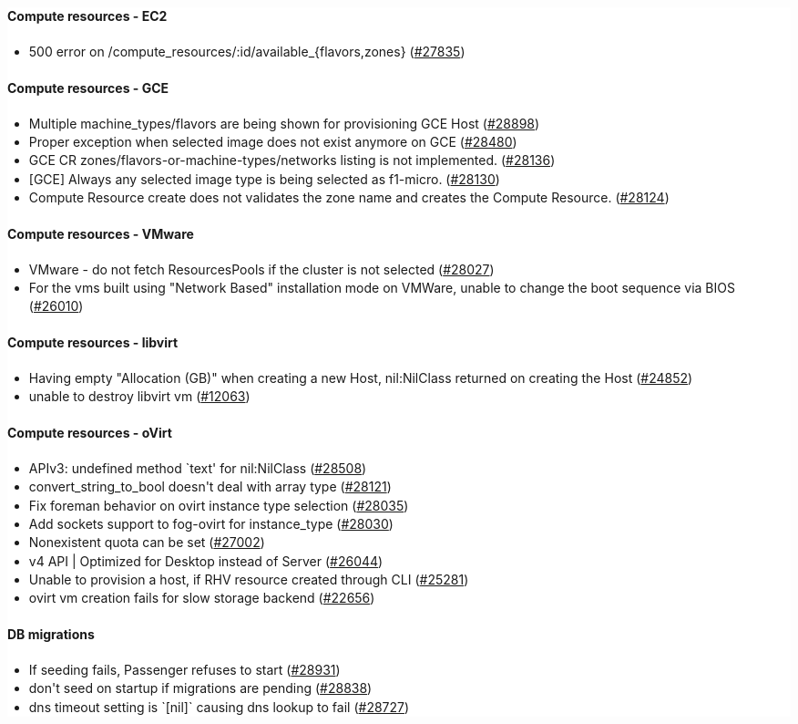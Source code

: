 #### Compute resources - EC2
* 500 error on /compute_resources/:id/available_{flavors,zones} ([#27835](https://projects.theforeman.org/issues/27835))

#### Compute resources - GCE
* Multiple machine_types/flavors are being shown for provisioning GCE Host ([#28898](https://projects.theforeman.org/issues/28898))
* Proper exception when selected image does not exist anymore on GCE ([#28480](https://projects.theforeman.org/issues/28480))
* GCE CR zones/flavors-or-machine-types/networks listing is not implemented. ([#28136](https://projects.theforeman.org/issues/28136))
* [GCE] Always any selected image type is being selected as f1-micro. ([#28130](https://projects.theforeman.org/issues/28130))
* Compute Resource create does not validates the zone name and creates the Compute Resource. ([#28124](https://projects.theforeman.org/issues/28124))

#### Compute resources - VMware
* VMware - do not fetch ResourcesPools if the cluster is not selected ([#28027](https://projects.theforeman.org/issues/28027))
* For the vms built using "Network Based" installation mode on VMWare, unable to change the boot sequence via BIOS ([#26010](https://projects.theforeman.org/issues/26010))

#### Compute resources - libvirt
* Having empty "Allocation (GB)" when creating a new Host, nil:NilClass returned on creating the Host ([#24852](https://projects.theforeman.org/issues/24852))
* unable to destroy libvirt vm ([#12063](https://projects.theforeman.org/issues/12063))

#### Compute resources - oVirt
* APIv3: undefined method \`text' for nil:NilClass ([#28508](https://projects.theforeman.org/issues/28508))
* convert_string_to_bool doesn't deal with array type  ([#28121](https://projects.theforeman.org/issues/28121))
* Fix foreman behavior on ovirt instance type selection ([#28035](https://projects.theforeman.org/issues/28035))
* Add sockets support to fog-ovirt for instance_type ([#28030](https://projects.theforeman.org/issues/28030))
* Nonexistent quota can be set ([#27002](https://projects.theforeman.org/issues/27002))
* v4 API | Optimized for Desktop instead of Server ([#26044](https://projects.theforeman.org/issues/26044))
* Unable to provision a host, if RHV resource created through CLI ([#25281](https://projects.theforeman.org/issues/25281))
* ovirt vm creation fails for slow storage backend ([#22656](https://projects.theforeman.org/issues/22656))

#### DB migrations
* If seeding fails, Passenger refuses to start ([#28931](https://projects.theforeman.org/issues/28931))
* don't seed on startup if migrations are pending ([#28838](https://projects.theforeman.org/issues/28838))
* dns timeout setting is \`[nil]\` causing dns lookup to fail ([#28727](https://projects.theforeman.org/issues/28727))

